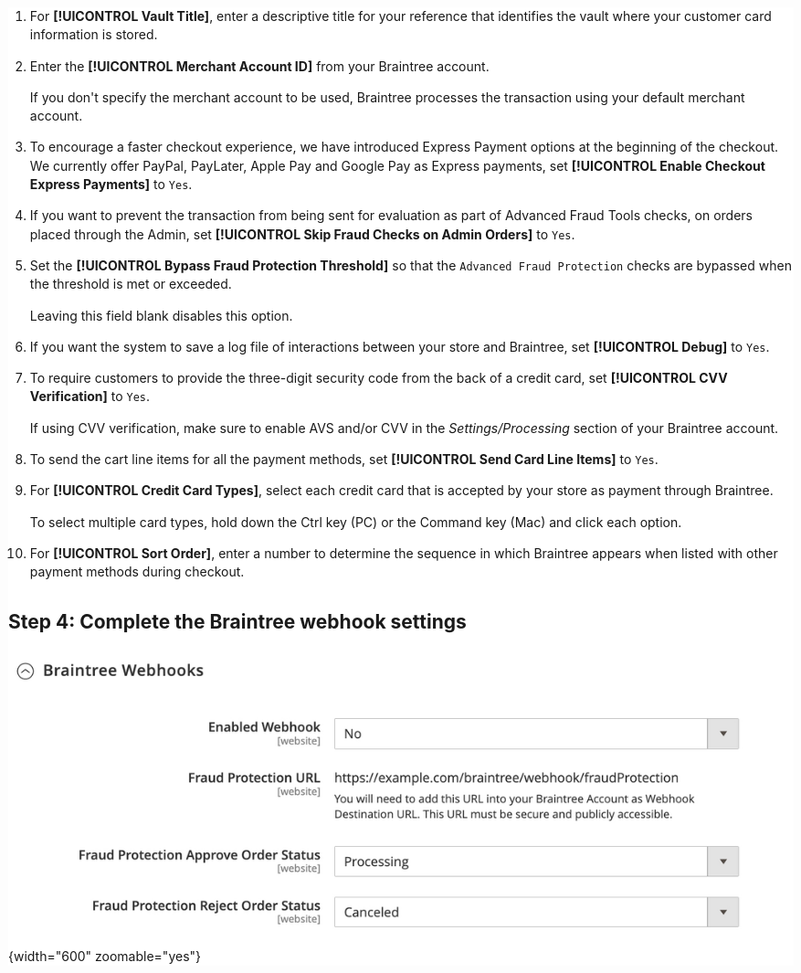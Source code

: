 1. For **[!UICONTROL Vault Title]**, enter a descriptive title for your reference that identifies the vault where your customer card information is stored.

1. Enter the **[!UICONTROL Merchant Account ID]** from your Braintree account. 

   If you don't specify the merchant account to be used, Braintree processes the transaction using your default merchant account.

1. To encourage a faster checkout experience, we have introduced Express Payment options at the beginning of the checkout. We currently offer PayPal, PayLater, Apple Pay and Google Pay as Express payments, set **[!UICONTROL Enable Checkout Express Payments]** to `Yes`.

1. If you want to prevent the transaction from being sent for evaluation as part of Advanced Fraud Tools checks, on orders placed through the Admin, set **[!UICONTROL Skip Fraud Checks on Admin Orders]** to `Yes`.

1. Set the **[!UICONTROL Bypass Fraud Protection Threshold]** so that the `Advanced Fraud Protection` checks are bypassed when the threshold is met or exceeded.

   Leaving this field blank disables this option.

1. If you want the system to save a log file of interactions between your store and Braintree, set **[!UICONTROL Debug]** to `Yes`.

1. To require customers to provide the three-digit security code from the back of a credit card, set **[!UICONTROL CVV Verification]** to `Yes`.

   If using CVV verification, make sure to enable AVS and/or CVV in the _Settings/Processing_ section of your Braintree account.

1. To send the cart line items for all the payment methods, set **[!UICONTROL Send Card Line Items]** to `Yes`.

1. For **[!UICONTROL Credit Card Types]**, select each credit card that is accepted by your store as payment through Braintree.

   To select multiple card types, hold down the Ctrl key (PC) or the Command key (Mac) and click each option.

1. For **[!UICONTROL Sort Order]**, enter a number to determine the sequence in which Braintree appears when listed with other payment methods during checkout.

## Step 4: Complete the Braintree webhook settings

![Braintree Webhooks Settings](../configuration-reference/sales/assets/payment-methods-braintree-webhooks-config.png){width="600" zoomable="yes"}


[1]: https://www.braintreepayments.com/
[2]: https://developers.braintreepayments.com/reference/general/testing/php
